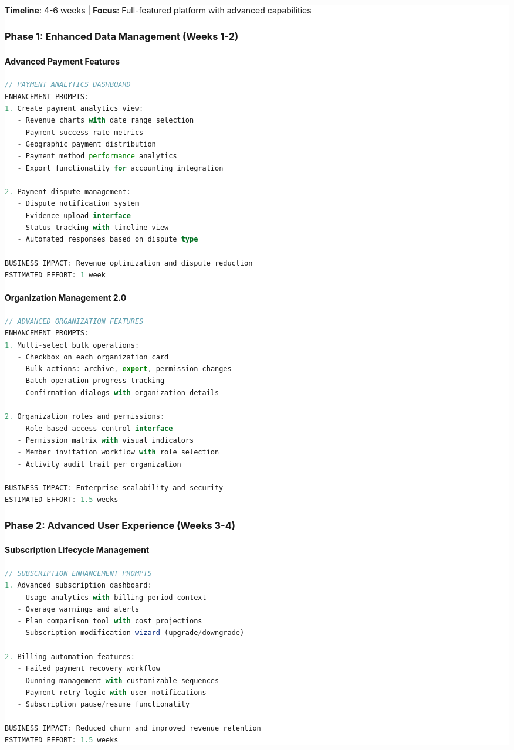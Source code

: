 **Timeline**: 4-6 weeks | **Focus**: Full-featured platform with advanced capabilities

### **Phase 1: Enhanced Data Management (Weeks 1-2)**

#### **Advanced Payment Features**
```typescript
// PAYMENT ANALYTICS DASHBOARD
ENHANCEMENT PROMPTS:
1. Create payment analytics view:
   - Revenue charts with date range selection
   - Payment success rate metrics
   - Geographic payment distribution
   - Payment method performance analytics
   - Export functionality for accounting integration

2. Payment dispute management:
   - Dispute notification system
   - Evidence upload interface
   - Status tracking with timeline view
   - Automated responses based on dispute type

BUSINESS IMPACT: Revenue optimization and dispute reduction
ESTIMATED EFFORT: 1 week
```

#### **Organization Management 2.0**
```typescript
// ADVANCED ORGANIZATION FEATURES
ENHANCEMENT PROMPTS:
1. Multi-select bulk operations:
   - Checkbox on each organization card
   - Bulk actions: archive, export, permission changes
   - Batch operation progress tracking
   - Confirmation dialogs with organization details

2. Organization roles and permissions:
   - Role-based access control interface
   - Permission matrix with visual indicators
   - Member invitation workflow with role selection
   - Activity audit trail per organization

BUSINESS IMPACT: Enterprise scalability and security
ESTIMATED EFFORT: 1.5 weeks
```

### **Phase 2: Advanced User Experience (Weeks 3-4)**

#### **Subscription Lifecycle Management**
```typescript
// SUBSCRIPTION ENHANCEMENT PROMPTS
1. Advanced subscription dashboard:
   - Usage analytics with billing period context
   - Overage warnings and alerts
   - Plan comparison tool with cost projections
   - Subscription modification wizard (upgrade/downgrade)

2. Billing automation features:
   - Failed payment recovery workflow
   - Dunning management with customizable sequences
   - Payment retry logic with user notifications
   - Subscription pause/resume functionality

BUSINESS IMPACT: Reduced churn and improved revenue retention
ESTIMATED EFFORT: 1.5 weeks
```